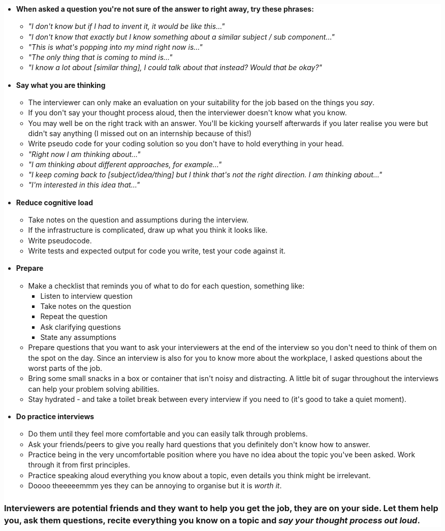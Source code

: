- **When asked a question you're not sure of the answer to right away, try these phrases:**
	- *"I don't know but if I had to invent it, it would be like this…"*
	- *"I don't know that exactly but I know something about a similar subject / sub component…"*
	- *"This is what's popping into my mind right now is…"*
	- *"The only thing that is coming to mind is…"* 
	- *"I know a lot about [similar thing], I could talk about that instead? Would that be okay?"*

- **Say what you are thinking**
	- The interviewer can only make an evaluation on your suitability for the job based on the things you *say*. 
	- If you don't say your thought process aloud, then the interviewer doesn't know what you know. 
	- You may well be on the right track with an answer. You'll be kicking yourself afterwards if you later realise you were but didn't say anything (I missed out on an internship because of this!)
	- Write pseudo code for your coding solution so you don't have to hold everything in your head.
	- *"Right now I am thinking about…"*
	- *"I am thinking about different approaches, for example…"*
	- *"I keep coming back to [subject/idea/thing] but I think that's not the right direction. I am thinking about…"*
	- *"I'm interested in this idea that…"*

- **Reduce cognitive load**
	- Take notes on the question and assumptions during the interview.
	- If the infrastructure is complicated, draw up what you think it looks like. 
	- Write pseudocode. 
	- Write tests and expected output for code you write, test your code against it. 

- **Prepare**
	- Make a checklist that reminds you of what to do for each question, something like:
		- Listen to interview question
		- Take notes on the question
		- Repeat the question
		- Ask clarifying questions
		- State any assumptions
	- Prepare questions that you want to ask your interviewers at the end of the interview so you don't need to think of them on the spot on the day. Since an interview is also for you to know more about the workplace, I asked questions about the worst parts of the job. 
	- Bring some small snacks in a box or container that isn't noisy and distracting. A little bit of sugar throughout the interviews can help your problem solving abilities. 
	- Stay hydrated - and take a toilet break between every interview if you need to (it's good to take a quiet moment).

- **Do practice interviews**
	- Do them until they feel more comfortable and you can easily talk through problems.
	- Ask your friends/peers to give you really hard questions that you definitely don't know how to answer.
	- Practice being in the very uncomfortable position where you have no idea about the topic you've been asked. Work through it from first principles.
	- Practice speaking aloud everything you know about a topic, even details you think might be irrelevant. 
	- Doooo theeeeemmm yes they can be annoying to organise but it is *worth it*.

### Interviewers are potential friends and they want to help you get the job, they are on your side. Let them help you, ask them questions, recite everything you know on a topic and *say your thought process out loud*.
